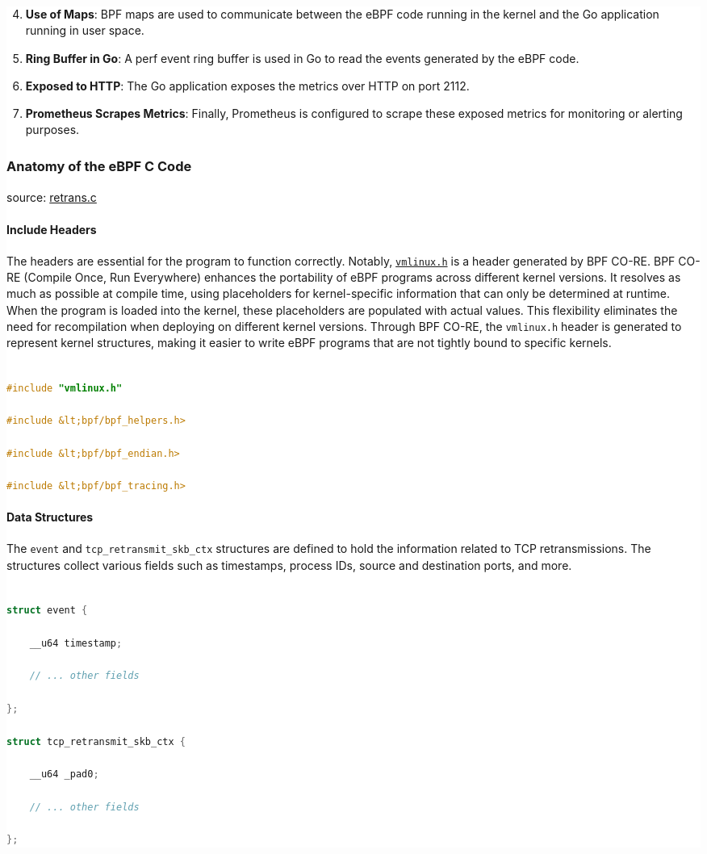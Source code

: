 4. **Use of Maps**: BPF maps are used to communicate between the eBPF code running in the kernel and the Go application running in user space.

5. **Ring Buffer in Go**: A perf event ring buffer is used in Go to read the events generated by the eBPF code.

6. **Exposed to HTTP**: The Go application exposes the metrics over HTTP on port 2112.

7. **Prometheus Scrapes Metrics**: Finally, Prometheus is configured to scrape these exposed metrics for monitoring or alerting purposes.


### Anatomy of the eBPF C Code
source: [retrans.c](https://github.com/iogbole/ebpf-network-viz/blob/main/ebpf/retrans.c)

#### Include Headers

The headers are essential for the program to function correctly. Notably, [`vmlinux.h`](https://github.com/iogbole/ebpf-network-viz/blob/main/ebpf/vmlinux.h) is a header generated by BPF CO-RE. BPF CO-RE (Compile Once, Run Everywhere) enhances the portability of eBPF programs across different kernel versions. It resolves as much as possible at compile time, using placeholders for kernel-specific information that can only be determined at runtime. When the program is loaded into the kernel, these placeholders are populated with actual values. This flexibility eliminates the need for recompilation when deploying on different kernel versions. Through BPF CO-RE, the `vmlinux.h` header is generated to represent kernel structures, making it easier to write eBPF programs that are not tightly bound to specific kernels.

```c

#include "vmlinux.h"

#include &lt;bpf/bpf_helpers.h>

#include &lt;bpf/bpf_endian.h>

#include &lt;bpf/bpf_tracing.h>

```

#### Data Structures

The `event` and `tcp_retransmit_skb_ctx` structures are defined to hold the information related to TCP retransmissions. The structures collect various fields such as timestamps, process IDs, source and destination ports, and more.

```c

struct event {

    __u64 timestamp;

    // ... other fields

};

struct tcp_retransmit_skb_ctx {

    __u64 _pad0;

    // ... other fields

};

```
